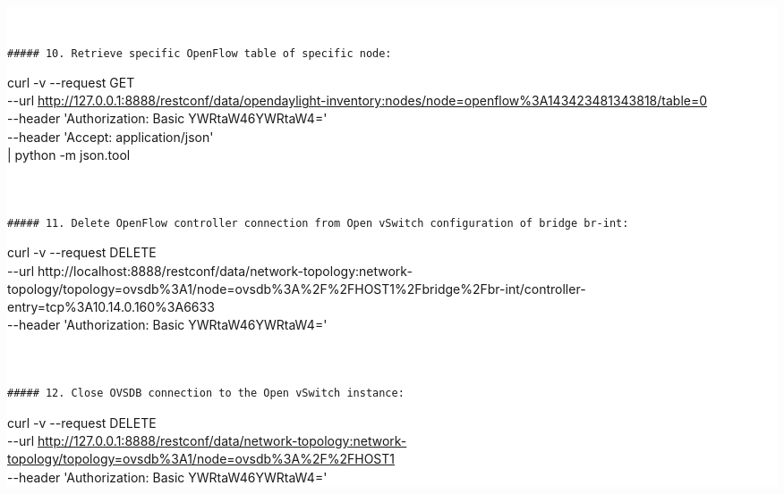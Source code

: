 ```


##### 10. Retrieve specific OpenFlow table of specific node:
```
curl -v --request GET \
  --url http://127.0.0.1:8888/restconf/data/opendaylight-inventory:nodes/node=openflow%3A143423481343818/table=0 \
  --header 'Authorization: Basic YWRtaW46YWRtaW4=' \
  --header 'Accept: application/json' \
  | python -m json.tool
```


##### 11. Delete OpenFlow controller connection from Open vSwitch configuration of bridge br-int: 
```
curl -v --request DELETE \
  --url http://localhost:8888/restconf/data/network-topology:network-topology/topology=ovsdb%3A1/node=ovsdb%3A%2F%2FHOST1%2Fbridge%2Fbr-int/controller-entry=tcp%3A10.14.0.160%3A6633 \
  --header 'Authorization: Basic YWRtaW46YWRtaW4='
```


##### 12. Close OVSDB connection to the Open vSwitch instance: 
```
curl -v --request DELETE \
  --url http://127.0.0.1:8888/restconf/data/network-topology:network-topology/topology=ovsdb%3A1/node=ovsdb%3A%2F%2FHOST1 \
  --header 'Authorization: Basic YWRtaW46YWRtaW4='
```
